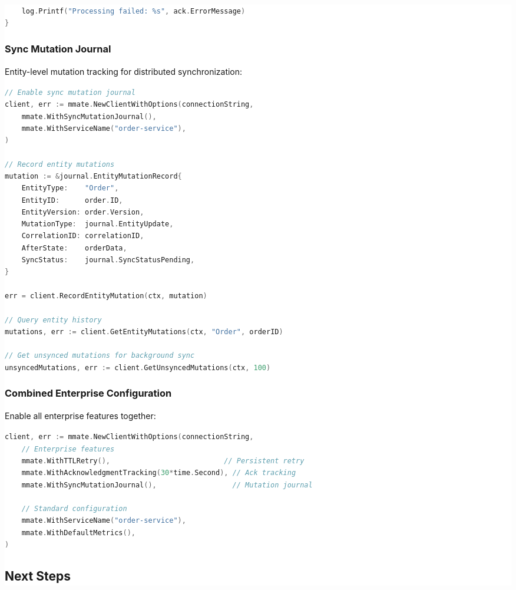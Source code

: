 ```go
    log.Printf("Processing failed: %s", ack.ErrorMessage)
}
```

### Sync Mutation Journal

Entity-level mutation tracking for distributed synchronization:

```go
// Enable sync mutation journal
client, err := mmate.NewClientWithOptions(connectionString,
    mmate.WithSyncMutationJournal(),
    mmate.WithServiceName("order-service"),
)

// Record entity mutations
mutation := &journal.EntityMutationRecord{
    EntityType:    "Order",
    EntityID:      order.ID,
    EntityVersion: order.Version,
    MutationType:  journal.EntityUpdate,
    CorrelationID: correlationID,
    AfterState:    orderData,
    SyncStatus:    journal.SyncStatusPending,
}

err = client.RecordEntityMutation(ctx, mutation)

// Query entity history
mutations, err := client.GetEntityMutations(ctx, "Order", orderID)

// Get unsynced mutations for background sync
unsyncedMutations, err := client.GetUnsyncedMutations(ctx, 100)
```

### Combined Enterprise Configuration

Enable all enterprise features together:

```go
client, err := mmate.NewClientWithOptions(connectionString,
    // Enterprise features
    mmate.WithTTLRetry(),                           // Persistent retry
    mmate.WithAcknowledgmentTracking(30*time.Second), // Ack tracking
    mmate.WithSyncMutationJournal(),                  // Mutation journal
    
    // Standard configuration
    mmate.WithServiceName("order-service"),
    mmate.WithDefaultMetrics(),
)
```

## Next Steps
